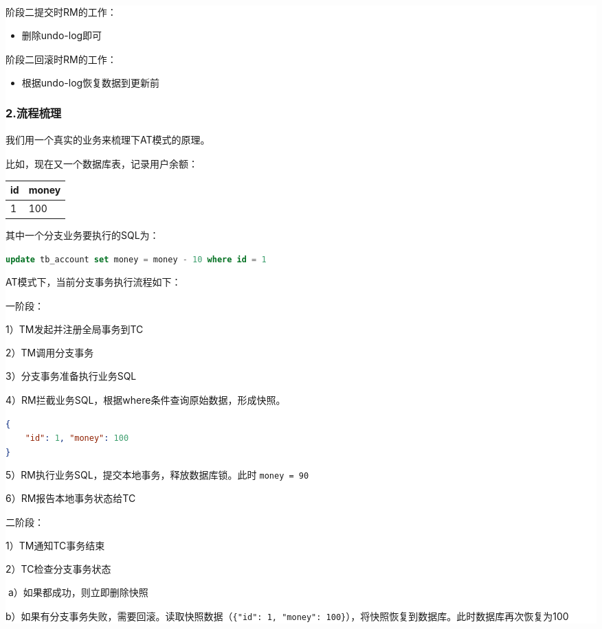 阶段二提交时RM的工作：

- 删除undo-log即可

阶段二回滚时RM的工作：

- 根据undo-log恢复数据到更新前



### 2.流程梳理

我们用一个真实的业务来梳理下AT模式的原理。

比如，现在又一个数据库表，记录用户余额：

| **id** | **money** |
| ------ | --------- |
| 1      | 100       |

其中一个分支业务要执行的SQL为：

```sql
update tb_account set money = money - 10 where id = 1
```



AT模式下，当前分支事务执行流程如下：

一阶段：

1）TM发起并注册全局事务到TC

2）TM调用分支事务

3）分支事务准备执行业务SQL

4）RM拦截业务SQL，根据where条件查询原始数据，形成快照。

```json
{
    "id": 1, "money": 100
}
```

5）RM执行业务SQL，提交本地事务，释放数据库锁。此时 `money = 90`

6）RM报告本地事务状态给TC



二阶段：

1）TM通知TC事务结束

2）TC检查分支事务状态

​	 a）如果都成功，则立即删除快照

​	 b）如果有分支事务失败，需要回滚。读取快照数据（`{"id": 1, "money": 100}`），将快照恢复到数据库。此时数据库再次恢复为100



